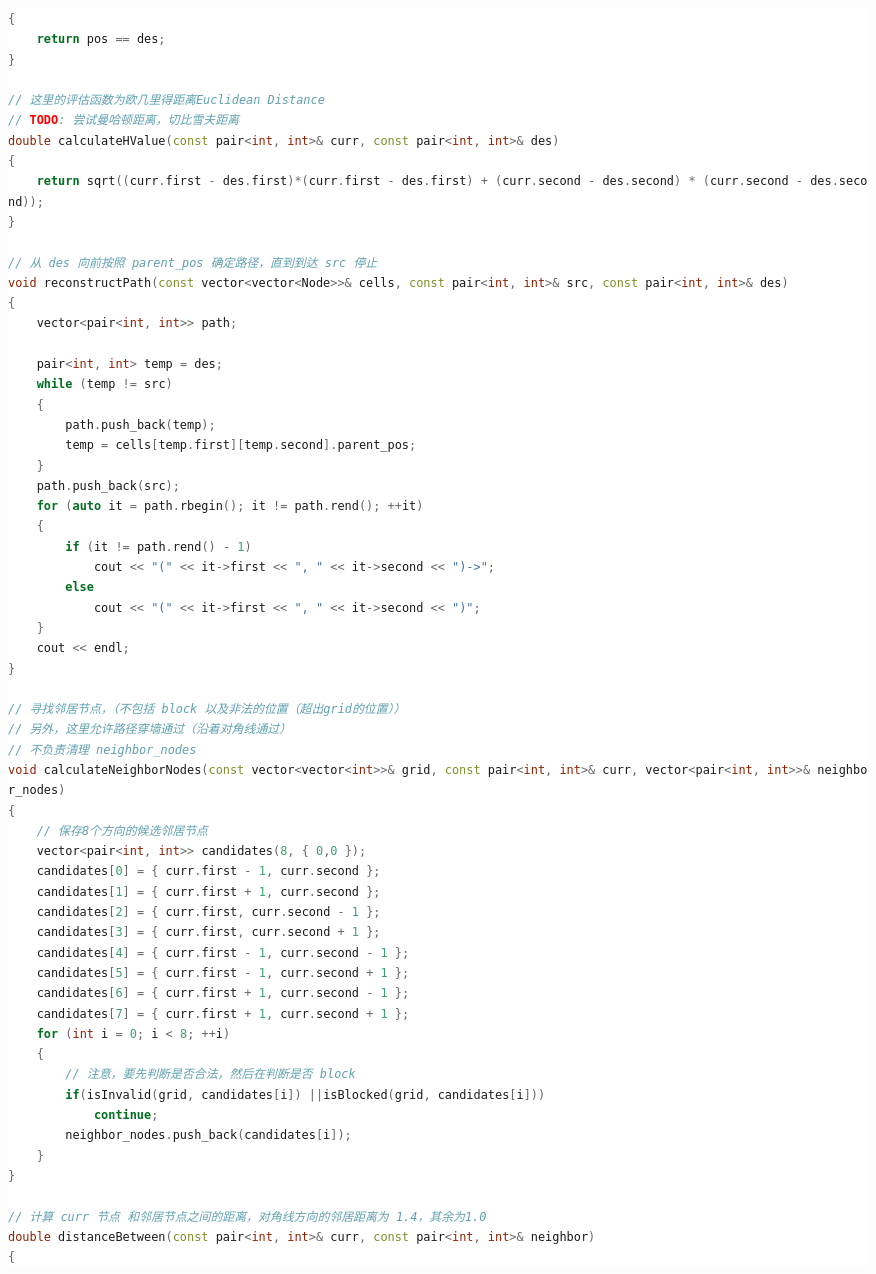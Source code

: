 ```c++
{
	return pos == des;
}

// 这里的评估函数为欧几里得距离Euclidean Distance
// TODO: 尝试曼哈顿距离，切比雪夫距离
double calculateHValue(const pair<int, int>& curr, const pair<int, int>& des)
{
	return sqrt((curr.first - des.first)*(curr.first - des.first) + (curr.second - des.second) * (curr.second - des.second));
}

// 从 des 向前按照 parent_pos 确定路径，直到到达 src 停止
void reconstructPath(const vector<vector<Node>>& cells, const pair<int, int>& src, const pair<int, int>& des)
{
	vector<pair<int, int>> path;
	
	pair<int, int> temp = des;
	while (temp != src)
	{
		path.push_back(temp);
		temp = cells[temp.first][temp.second].parent_pos;
	}
	path.push_back(src);
	for (auto it = path.rbegin(); it != path.rend(); ++it)
	{
		if (it != path.rend() - 1)
			cout << "(" << it->first << ", " << it->second << ")->";
		else
			cout << "(" << it->first << ", " << it->second << ")";
	}
	cout << endl;
}

// 寻找邻居节点，（不包括 block 以及非法的位置（超出grid的位置））
// 另外，这里允许路径穿墙通过（沿着对角线通过）
// 不负责清理 neighbor_nodes
void calculateNeighborNodes(const vector<vector<int>>& grid, const pair<int, int>& curr, vector<pair<int, int>>& neighbor_nodes)
{
	// 保存8个方向的候选邻居节点
	vector<pair<int, int>> candidates(8, { 0,0 });
	candidates[0] = { curr.first - 1, curr.second };
	candidates[1] = { curr.first + 1, curr.second };
	candidates[2] = { curr.first, curr.second - 1 };
	candidates[3] = { curr.first, curr.second + 1 };
	candidates[4] = { curr.first - 1, curr.second - 1 };
	candidates[5] = { curr.first - 1, curr.second + 1 };
	candidates[6] = { curr.first + 1, curr.second - 1 };
	candidates[7] = { curr.first + 1, curr.second + 1 };
	for (int i = 0; i < 8; ++i)
	{
		// 注意，要先判断是否合法，然后在判断是否 block
		if(isInvalid(grid, candidates[i]) ||isBlocked(grid, candidates[i]))
			continue;
		neighbor_nodes.push_back(candidates[i]);
	}
}

// 计算 curr 节点 和邻居节点之间的距离，对角线方向的邻居距离为 1.4，其余为1.0
double distanceBetween(const pair<int, int>& curr, const pair<int, int>& neighbor)
{
```